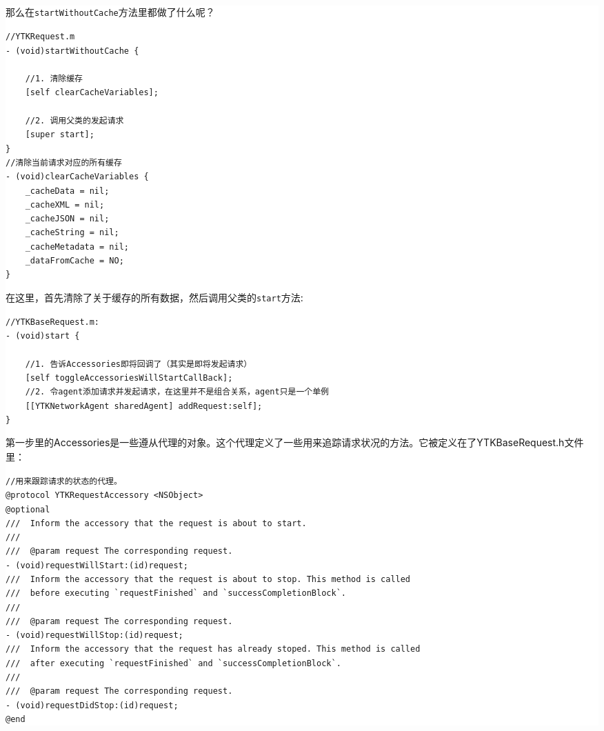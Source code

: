那么在`startWithoutCache`方法里都做了什么呢？

```
//YTKRequest.m
- (void)startWithoutCache {
    
    //1. 清除缓存
    [self clearCacheVariables];
    
    //2. 调用父类的发起请求
    [super start];
}
//清除当前请求对应的所有缓存
- (void)clearCacheVariables {
    _cacheData = nil;
    _cacheXML = nil;
    _cacheJSON = nil;
    _cacheString = nil;
    _cacheMetadata = nil;
    _dataFromCache = NO;
}
```

在这里，首先清除了关于缓存的所有数据，然后调用父类的`start`方法:

```
//YTKBaseRequest.m:
- (void)start {
    
    //1. 告诉Accessories即将回调了（其实是即将发起请求）
    [self toggleAccessoriesWillStartCallBack];
    //2. 令agent添加请求并发起请求，在这里并不是组合关系，agent只是一个单例
    [[YTKNetworkAgent sharedAgent] addRequest:self];
}
```

第一步里的Accessories是一些遵从代理的对象。这个代理定义了一些用来追踪请求状况的方法。它被定义在了YTKBaseRequest.h文件里：

```
//用来跟踪请求的状态的代理。
@protocol YTKRequestAccessory <NSObject>
@optional
///  Inform the accessory that the request is about to start.
///
///  @param request The corresponding request.
- (void)requestWillStart:(id)request;
///  Inform the accessory that the request is about to stop. This method is called
///  before executing `requestFinished` and `successCompletionBlock`.
///
///  @param request The corresponding request.
- (void)requestWillStop:(id)request;
///  Inform the accessory that the request has already stoped. This method is called
///  after executing `requestFinished` and `successCompletionBlock`.
///
///  @param request The corresponding request.
- (void)requestDidStop:(id)request;
@end
```
